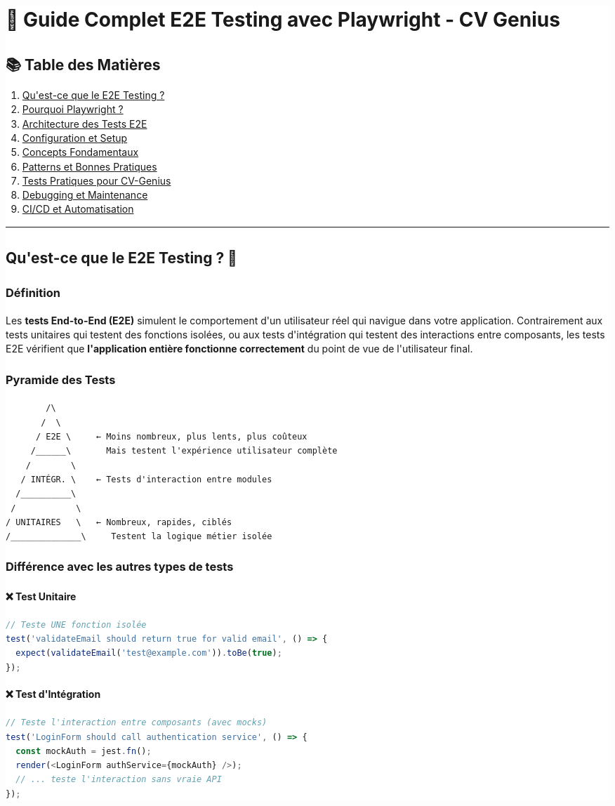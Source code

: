 # 🎯 Guide Complet E2E Testing avec Playwright - CV Genius

## 📚 Table des Matières

1. [Qu'est-ce que le E2E Testing ?](#quest-ce-que-le-e2e-testing-)
2. [Pourquoi Playwright ?](#pourquoi-playwright-)
3. [Architecture des Tests E2E](#architecture-des-tests-e2e)
4. [Configuration et Setup](#configuration-et-setup)
5. [Concepts Fondamentaux](#concepts-fondamentaux)
6. [Patterns et Bonnes Pratiques](#patterns-et-bonnes-pratiques)
7. [Tests Pratiques pour CV-Genius](#tests-pratiques-pour-cv-genius)
8. [Debugging et Maintenance](#debugging-et-maintenance)
9. [CI/CD et Automatisation](#cicd-et-automatisation)

---

## Qu'est-ce que le E2E Testing ? 🤔

### Définition
Les **tests End-to-End (E2E)** simulent le comportement d'un utilisateur réel qui navigue dans votre application. Contrairement aux tests unitaires qui testent des fonctions isolées, ou aux tests d'intégration qui testent des interactions entre composants, les tests E2E vérifient que **l'application entière fonctionne correctement** du point de vue de l'utilisateur final.

### Pyramide des Tests
```
        /\
       /  \
      / E2E \     ← Moins nombreux, plus lents, plus coûteux
     /______\       Mais testent l'expérience utilisateur complète
    /        \
   / INTÉGR. \    ← Tests d'interaction entre modules
  /__________\
 /            \
/ UNITAIRES   \   ← Nombreux, rapides, ciblés
/______________\     Testent la logique métier isolée
```

### Différence avec les autres types de tests

#### ❌ Test Unitaire
```javascript
// Teste UNE fonction isolée
test('validateEmail should return true for valid email', () => {
  expect(validateEmail('test@example.com')).toBe(true);
});
```

#### ❌ Test d'Intégration  
```javascript
// Teste l'interaction entre composants (avec mocks)
test('LoginForm should call authentication service', () => {
  const mockAuth = jest.fn();
  render(<LoginForm authService={mockAuth} />);
  // ... teste l'interaction sans vraie API
});
```
